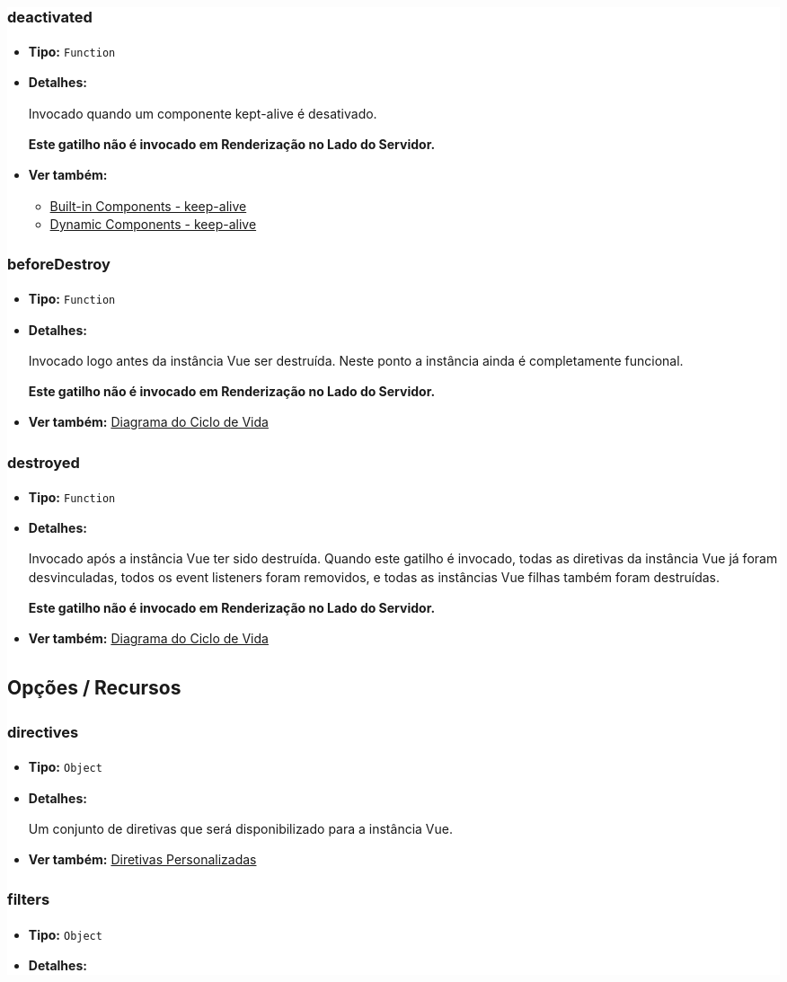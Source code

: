 ### deactivated

- **Tipo:** `Function`

- **Detalhes:**

  Invocado quando um componente kept-alive é desativado.

  **Este gatilho não é invocado em Renderização no Lado do Servidor.**

- **Ver também:**
  - [Built-in Components - keep-alive](#keep-alive)
  - [Dynamic Components - keep-alive](../guide/components.html#keep-alive)

### beforeDestroy

- **Tipo:** `Function`

- **Detalhes:**

  Invocado logo antes da instância Vue ser destruída. Neste ponto a instância ainda é completamente funcional.

  **Este gatilho não é invocado em Renderização no Lado do Servidor.**

- **Ver também:** [Diagrama do Ciclo de Vida](../guide/instance.html#Diagrama-do-Ciclo-de-Vida)

### destroyed

- **Tipo:** `Function`

- **Detalhes:**

  Invocado após a instância Vue ter sido destruída. Quando este gatilho é invocado, todas as diretivas da instância Vue já foram desvinculadas, todos os event listeners foram removidos, e todas as instâncias Vue filhas também foram destruídas.


  **Este gatilho não é invocado em Renderização no Lado do Servidor.**

- **Ver também:** [Diagrama do Ciclo de Vida](../guide/instance.html#Diagrama-do-Ciclo-de-Vida)

## Opções / Recursos

### directives

- **Tipo:** `Object`

- **Detalhes:**

  Um conjunto de diretivas que será disponibilizado para a instância Vue.

- **Ver também:** [Diretivas Personalizadas](../guide/custom-directive.html)

### filters

- **Tipo:** `Object`

- **Detalhes:**
